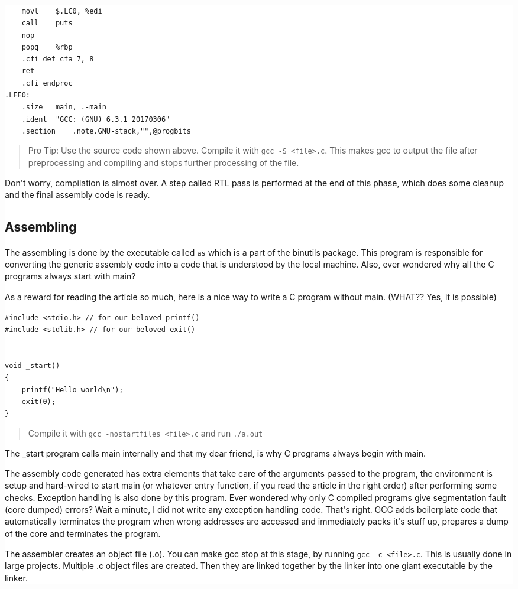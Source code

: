 ~~~~
	movl	$.LC0, %edi
	call	puts
	nop
	popq	%rbp
	.cfi_def_cfa 7, 8
	ret
	.cfi_endproc
.LFE0:
	.size	main, .-main
	.ident	"GCC: (GNU) 6.3.1 20170306"
	.section	.note.GNU-stack,"",@progbits
~~~~
> Pro Tip: Use the source code shown above. Compile it with `gcc -S <file>.c`. This makes gcc to output the file after preprocessing and compiling and stops further processing of the file.

Don't worry, compilation is almost over. A step called RTL pass is performed at the end of this phase, which does some cleanup and the final assembly code is ready.

## Assembling

The assembling is done by the executable called `as` which is a part of the binutils package. This program is responsible for converting the generic assembly code into a code that is understood by the local machine. Also, ever wondered why all the C programs always start with main? 

As a reward for reading the article so much, here is a nice way to write a C program without main. (WHAT?? Yes, it is possible)

~~~~
#include <stdio.h> // for our beloved printf()
#include <stdlib.h> // for our beloved exit()


void _start()
{
    printf("Hello world\n");
    exit(0);
}
~~~~

> Compile it with `gcc -nostartfiles <file>.c` and run `./a.out`

The _start program calls main internally and that my dear friend, is why C programs always begin with main. 

The assembly code generated has extra elements that take care of the arguments passed to the program, the environment is setup and hard-wired to start main (or whatever entry function, if you read the article in the right order) after performing some checks. Exception handling is also done by this program. Ever wondered why only C compiled programs give segmentation fault (core dumped) errors? Wait a minute, I did not write any exception handling  code. That's right. GCC adds boilerplate code that automatically terminates the program when wrong addresses are accessed and immediately packs it's stuff up, prepares a dump of the core and terminates the program.

The assembler creates an object file (.o). You can make gcc stop at this stage, by running `gcc -c <file>.c`. This is usually done in large projects. Multiple .c object files are created. Then they are linked together by the linker into one giant executable by the linker.
